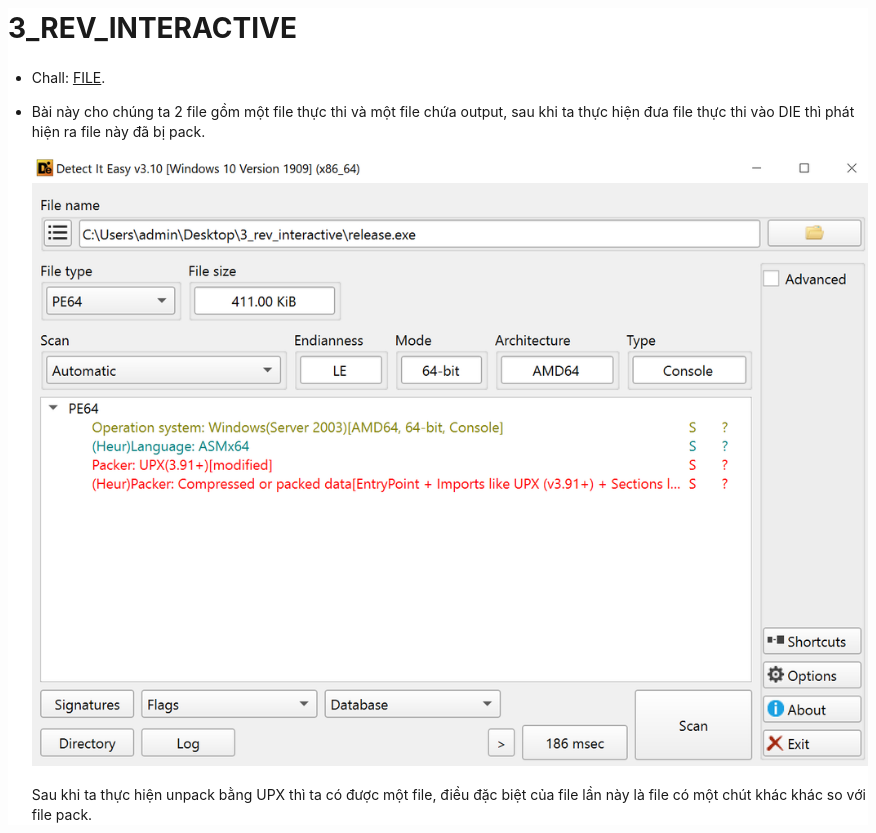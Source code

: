 # 3_REV_INTERACTIVE

- Chall: [FILE](CHALL/3_rev_interactive.rar).

- Bài này cho chúng ta 2 file gồm một file thực thi và một file chứa output, sau khi ta thực hiện đưa file thực thi vào DIE thì phát hiện ra file này đã bị pack.

    ![alt text](IMG/3/image.png)

    Sau khi ta thực hiện unpack bằng UPX thì ta có được một file, điều đặc biệt của file lần này là file có một chút khác khác so với file pack.
